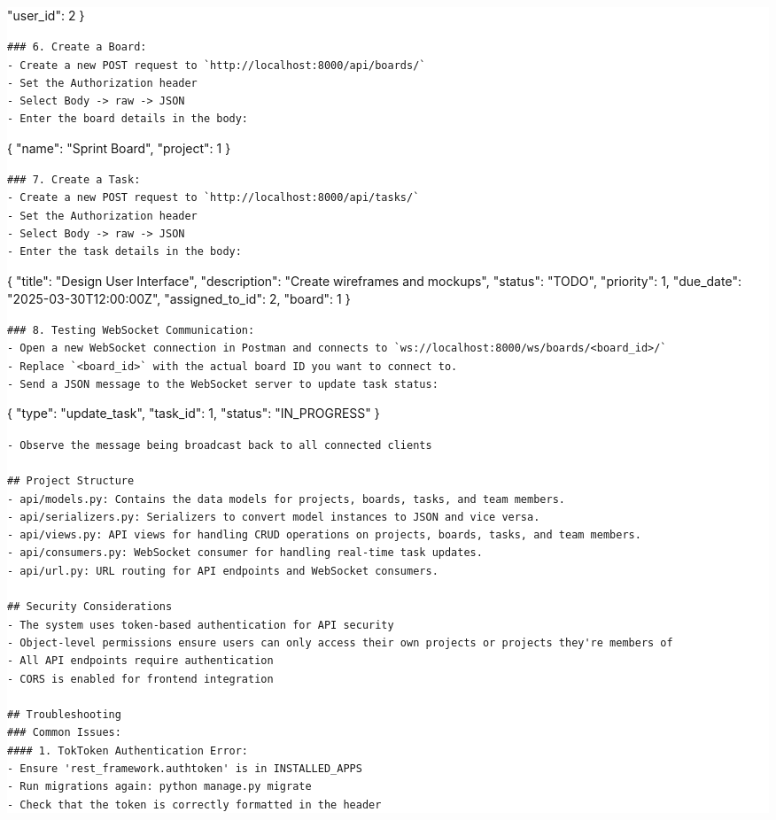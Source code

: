   "user_id": 2
}
```
### 6. Create a Board:
- Create a new POST request to `http://localhost:8000/api/boards/`
- Set the Authorization header
- Select Body -> raw -> JSON
- Enter the board details in the body:
```
{
  "name": "Sprint Board",
  "project": 1
}
```
### 7. Create a Task:
- Create a new POST request to `http://localhost:8000/api/tasks/`
- Set the Authorization header
- Select Body -> raw -> JSON
- Enter the task details in the body:
```
{
  "title": "Design User Interface",
  "description": "Create wireframes and mockups",
  "status": "TODO",
  "priority": 1,
  "due_date": "2025-03-30T12:00:00Z",
  "assigned_to_id": 2,
  "board": 1
}
```
### 8. Testing WebSocket Communication:
- Open a new WebSocket connection in Postman and connects to `ws://localhost:8000/ws/boards/<board_id>/`
- Replace `<board_id>` with the actual board ID you want to connect to.
- Send a JSON message to the WebSocket server to update task status:
```
{
  "type": "update_task",
  "task_id": 1,
  "status": "IN_PROGRESS"
}
```
- Observe the message being broadcast back to all connected clients

## Project Structure
- api/models.py: Contains the data models for projects, boards, tasks, and team members.
- api/serializers.py: Serializers to convert model instances to JSON and vice versa.
- api/views.py: API views for handling CRUD operations on projects, boards, tasks, and team members.
- api/consumers.py: WebSocket consumer for handling real-time task updates.
- api/url.py: URL routing for API endpoints and WebSocket consumers.

## Security Considerations
- The system uses token-based authentication for API security
- Object-level permissions ensure users can only access their own projects or projects they're members of
- All API endpoints require authentication
- CORS is enabled for frontend integration

## Troubleshooting
### Common Issues:
#### 1. TokToken Authentication Error:
- Ensure 'rest_framework.authtoken' is in INSTALLED_APPS
- Run migrations again: python manage.py migrate
- Check that the token is correctly formatted in the header
```